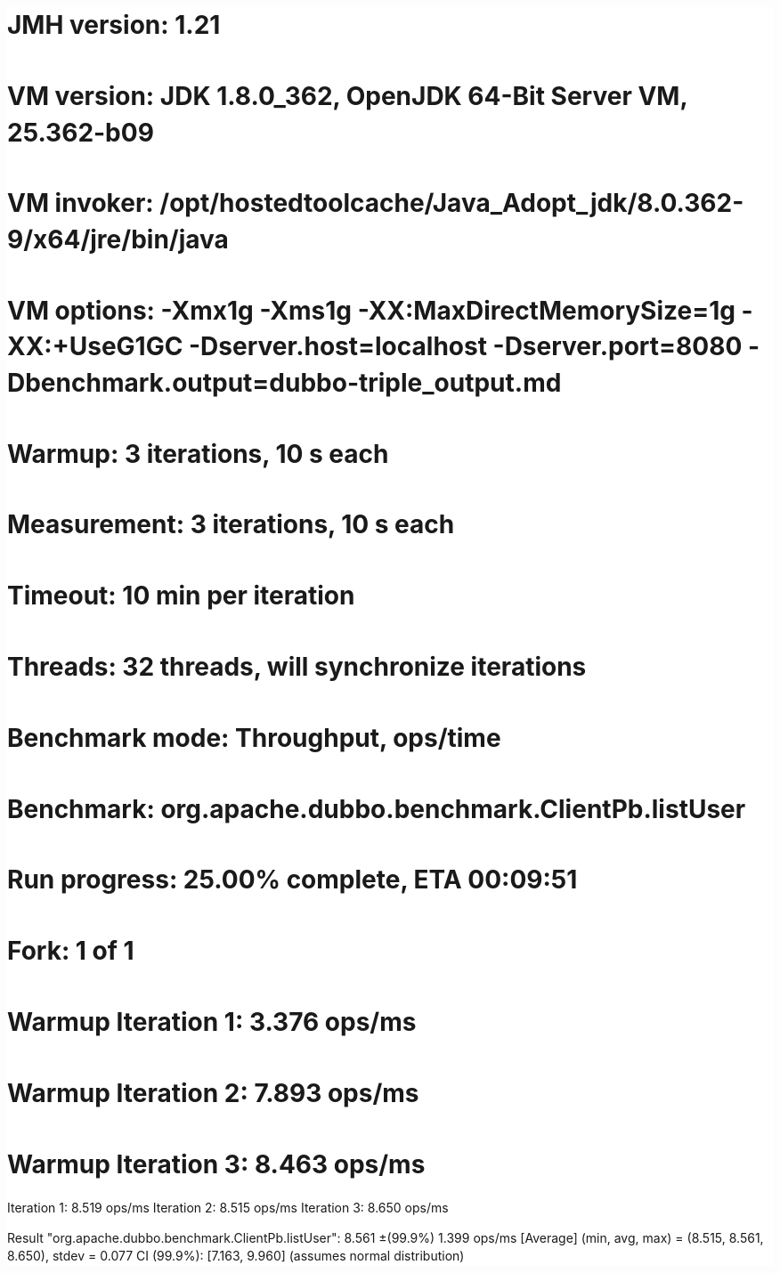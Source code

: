 
# JMH version: 1.21
# VM version: JDK 1.8.0_362, OpenJDK 64-Bit Server VM, 25.362-b09
# VM invoker: /opt/hostedtoolcache/Java_Adopt_jdk/8.0.362-9/x64/jre/bin/java
# VM options: -Xmx1g -Xms1g -XX:MaxDirectMemorySize=1g -XX:+UseG1GC -Dserver.host=localhost -Dserver.port=8080 -Dbenchmark.output=dubbo-triple_output.md
# Warmup: 3 iterations, 10 s each
# Measurement: 3 iterations, 10 s each
# Timeout: 10 min per iteration
# Threads: 32 threads, will synchronize iterations
# Benchmark mode: Throughput, ops/time
# Benchmark: org.apache.dubbo.benchmark.ClientPb.listUser

# Run progress: 25.00% complete, ETA 00:09:51
# Fork: 1 of 1
# Warmup Iteration   1: 3.376 ops/ms
# Warmup Iteration   2: 7.893 ops/ms
# Warmup Iteration   3: 8.463 ops/ms
Iteration   1: 8.519 ops/ms
Iteration   2: 8.515 ops/ms
Iteration   3: 8.650 ops/ms


Result "org.apache.dubbo.benchmark.ClientPb.listUser":
  8.561 ±(99.9%) 1.399 ops/ms [Average]
  (min, avg, max) = (8.515, 8.561, 8.650), stdev = 0.077
  CI (99.9%): [7.163, 9.960] (assumes normal distribution)
